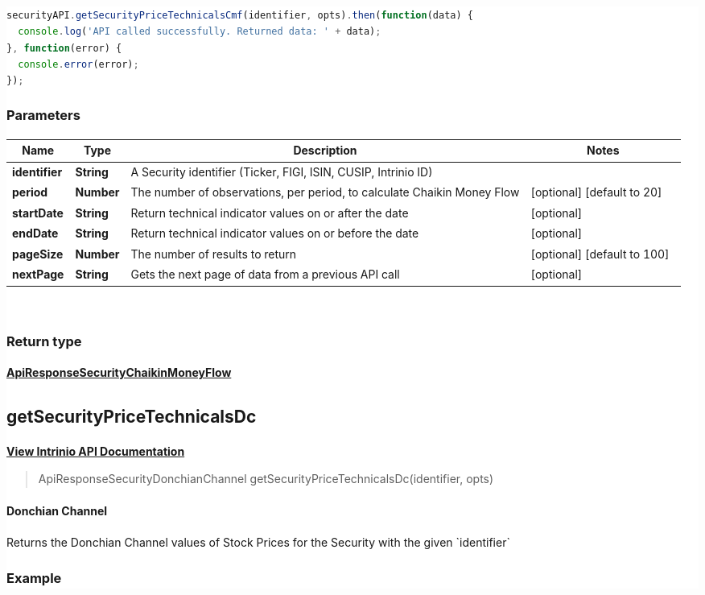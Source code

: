```javascript
securityAPI.getSecurityPriceTechnicalsCmf(identifier, opts).then(function(data) {
  console.log('API called successfully. Returned data: ' + data);
}, function(error) {
  console.error(error);
});
```

[//]: # (END_CODE_EXAMPLE)

### Parameters

[//]: # (START_PARAMETERS)


Name | Type | Description  | Notes
------------- | ------------- | ------------- | -------------
 **identifier** | **String**| A Security identifier (Ticker, FIGI, ISIN, CUSIP, Intrinio ID) |  &nbsp;
 **period** | **Number**| The number of observations, per period, to calculate Chaikin Money Flow | [optional] [default to 20] &nbsp;
 **startDate** | **String**| Return technical indicator values on or after the date | [optional]  &nbsp;
 **endDate** | **String**| Return technical indicator values on or before the date | [optional]  &nbsp;
 **pageSize** | **Number**| The number of results to return | [optional] [default to 100] &nbsp;
 **nextPage** | **String**| Gets the next page of data from a previous API call | [optional]  &nbsp;
<br/>

[//]: # (END_PARAMETERS)

### Return type

[**ApiResponseSecurityChaikinMoneyFlow**](ApiResponseSecurityChaikinMoneyFlow.md)



[//]: # (END_OPERATION)


[//]: # (START_OPERATION)

[//]: # (CLASS:SecurityApi)

[//]: # (METHOD:getSecurityPriceTechnicalsDc)

[//]: # (RETURN_TYPE:ApiResponseSecurityDonchianChannel)

[//]: # (RETURN_TYPE_KIND:object)

[//]: # (RETURN_TYPE_DOC:ApiResponseSecurityDonchianChannel.md)

[//]: # (OPERATION:getSecurityPriceTechnicalsDc_v2)

[//]: # (ENDPOINT:/securities/{identifier}/prices/technicals/dc)

[//]: # (DOCUMENT_LINK:SecurityApi.md#getSecurityPriceTechnicalsDc)

<a name="getSecurityPriceTechnicalsDc"></a>
## **getSecurityPriceTechnicalsDc**

[**View Intrinio API Documentation**](https://docs.intrinio.com/documentation/api_v2/getSecurityPriceTechnicalsDc_v2)

[//]: # (START_OVERVIEW)

> ApiResponseSecurityDonchianChannel getSecurityPriceTechnicalsDc(identifier, opts)

#### Donchian Channel


Returns the Donchian Channel values of Stock Prices for the Security with the given &#x60;identifier&#x60;

[//]: # (END_OVERVIEW)

### Example


[//]: # (METHOD:getAllSecurities)
[//]: # (RETURN_TYPE:ApiResponseSecurities)
[//]: # (RETURN_TYPE_DOC:ApiResponseSecurities.md)
[//]: # (OPERATION:getAllSecurities_v2)
[//]: # (ENDPOINT:/securities)
[//]: # (DOCUMENT_LINK:SecurityApi.md#getAllSecurities)
[//]: # (START_CODE_EXAMPLE)
[//]: # (METHOD:getSecurityById)
[//]: # (RETURN_TYPE:Security)
[//]: # (RETURN_TYPE_DOC:Security.md)
[//]: # (OPERATION:getSecurityById_v2)
[//]: # (ENDPOINT:/securities/{identifier})
[//]: # (DOCUMENT_LINK:SecurityApi.md#getSecurityById)
[//]: # (START_CODE_EXAMPLE)
[//]: # (METHOD:getSecurityDataPointNumber)
[//]: # (RETURN_TYPE:'Number')
[//]: # (RETURN_TYPE_KIND:primitive)
[//]: # (RETURN_TYPE_DOC:)
[//]: # (OPERATION:getSecurityDataPointNumber_v2)
[//]: # (ENDPOINT:/securities/{identifier}/data_point/{tag}/number)
[//]: # (DOCUMENT_LINK:SecurityApi.md#getSecurityDataPointNumber)
[//]: # (START_CODE_EXAMPLE)
[//]: # (METHOD:getSecurityDataPointText)
[//]: # (RETURN_TYPE:'String')
[//]: # (RETURN_TYPE_KIND:primitive)
[//]: # (RETURN_TYPE_DOC:)
[//]: # (OPERATION:getSecurityDataPointText_v2)
[//]: # (ENDPOINT:/securities/{identifier}/data_point/{tag}/text)
[//]: # (DOCUMENT_LINK:SecurityApi.md#getSecurityDataPointText)
[//]: # (START_CODE_EXAMPLE)
[//]: # (METHOD:getSecurityHistoricalData)
[//]: # (RETURN_TYPE:ApiResponseSecurityHistoricalData)
[//]: # (RETURN_TYPE_DOC:ApiResponseSecurityHistoricalData.md)
[//]: # (OPERATION:getSecurityHistoricalData_v2)
[//]: # (ENDPOINT:/securities/{identifier}/historical_data/{tag})
[//]: # (DOCUMENT_LINK:SecurityApi.md#getSecurityHistoricalData)
[//]: # (START_CODE_EXAMPLE)
[//]: # (METHOD:getSecurityIntradayPrices)
[//]: # (RETURN_TYPE:ApiResponseSecurityIntradayPrices)
[//]: # (RETURN_TYPE_DOC:ApiResponseSecurityIntradayPrices.md)
[//]: # (OPERATION:getSecurityIntradayPrices_v2)
[//]: # (ENDPOINT:/securities/{identifier}/prices/intraday)
[//]: # (DOCUMENT_LINK:SecurityApi.md#getSecurityIntradayPrices)
[//]: # (START_CODE_EXAMPLE)
[//]: # (METHOD:getSecurityLatestDividendRecord)
[//]: # (RETURN_TYPE:DividendRecord)
[//]: # (RETURN_TYPE_DOC:DividendRecord.md)
[//]: # (OPERATION:getSecurityLatestDividendRecord_v2)
[//]: # (ENDPOINT:/securities/{identifier}/dividends/latest)
[//]: # (DOCUMENT_LINK:SecurityApi.md#getSecurityLatestDividendRecord)
[//]: # (START_CODE_EXAMPLE)
[//]: # (METHOD:getSecurityLatestEarningsRecord)
[//]: # (RETURN_TYPE:EarningsRecord)
[//]: # (RETURN_TYPE_DOC:EarningsRecord.md)
[//]: # (OPERATION:getSecurityLatestEarningsRecord_v2)
[//]: # (ENDPOINT:/securities/{identifier}/earnings/latest)
[//]: # (DOCUMENT_LINK:SecurityApi.md#getSecurityLatestEarningsRecord)
[//]: # (START_CODE_EXAMPLE)
[//]: # (METHOD:getSecurityPriceTechnicalsAdi)
[//]: # (RETURN_TYPE:ApiResponseSecurityAccumulationDistributionIndex)
[//]: # (RETURN_TYPE_DOC:ApiResponseSecurityAccumulationDistributionIndex.md)
[//]: # (OPERATION:getSecurityPriceTechnicalsAdi_v2)
[//]: # (ENDPOINT:/securities/{identifier}/prices/technicals/adi)
[//]: # (DOCUMENT_LINK:SecurityApi.md#getSecurityPriceTechnicalsAdi)
[//]: # (START_CODE_EXAMPLE)
[//]: # (METHOD:getSecurityPriceTechnicalsAdtv)
[//]: # (RETURN_TYPE:ApiResponseSecurityAverageDailyTradingVolume)
[//]: # (RETURN_TYPE_DOC:ApiResponseSecurityAverageDailyTradingVolume.md)
[//]: # (OPERATION:getSecurityPriceTechnicalsAdtv_v2)
[//]: # (ENDPOINT:/securities/{identifier}/prices/technicals/adtv)
[//]: # (DOCUMENT_LINK:SecurityApi.md#getSecurityPriceTechnicalsAdtv)
[//]: # (START_CODE_EXAMPLE)
[//]: # (METHOD:getSecurityPriceTechnicalsAdx)
[//]: # (RETURN_TYPE:ApiResponseSecurityAverageDirectionalIndex)
[//]: # (RETURN_TYPE_DOC:ApiResponseSecurityAverageDirectionalIndex.md)
[//]: # (OPERATION:getSecurityPriceTechnicalsAdx_v2)
[//]: # (ENDPOINT:/securities/{identifier}/prices/technicals/adx)
[//]: # (DOCUMENT_LINK:SecurityApi.md#getSecurityPriceTechnicalsAdx)
[//]: # (START_CODE_EXAMPLE)
[//]: # (METHOD:getSecurityPriceTechnicalsAo)
[//]: # (RETURN_TYPE:ApiResponseSecurityAwesomeOscillator)
[//]: # (RETURN_TYPE_DOC:ApiResponseSecurityAwesomeOscillator.md)
[//]: # (OPERATION:getSecurityPriceTechnicalsAo_v2)
[//]: # (ENDPOINT:/securities/{identifier}/prices/technicals/ao)
[//]: # (DOCUMENT_LINK:SecurityApi.md#getSecurityPriceTechnicalsAo)
[//]: # (START_CODE_EXAMPLE)
[//]: # (METHOD:getSecurityPriceTechnicalsAtr)
[//]: # (RETURN_TYPE:ApiResponseSecurityAverageTrueRange)
[//]: # (RETURN_TYPE_DOC:ApiResponseSecurityAverageTrueRange.md)
[//]: # (OPERATION:getSecurityPriceTechnicalsAtr_v2)
[//]: # (ENDPOINT:/securities/{identifier}/prices/technicals/atr)
[//]: # (DOCUMENT_LINK:SecurityApi.md#getSecurityPriceTechnicalsAtr)
[//]: # (START_CODE_EXAMPLE)
[//]: # (METHOD:getSecurityPriceTechnicalsBb)
[//]: # (RETURN_TYPE:ApiResponseSecurityBollingerBands)
[//]: # (RETURN_TYPE_DOC:ApiResponseSecurityBollingerBands.md)
[//]: # (OPERATION:getSecurityPriceTechnicalsBb_v2)
[//]: # (ENDPOINT:/securities/{identifier}/prices/technicals/bb)
[//]: # (DOCUMENT_LINK:SecurityApi.md#getSecurityPriceTechnicalsBb)
[//]: # (START_CODE_EXAMPLE)
[//]: # (METHOD:getSecurityPriceTechnicalsCci)
[//]: # (RETURN_TYPE:ApiResponseSecurityCommodityChannelIndex)
[//]: # (RETURN_TYPE_DOC:ApiResponseSecurityCommodityChannelIndex.md)
[//]: # (OPERATION:getSecurityPriceTechnicalsCci_v2)
[//]: # (ENDPOINT:/securities/{identifier}/prices/technicals/cci)
[//]: # (DOCUMENT_LINK:SecurityApi.md#getSecurityPriceTechnicalsCci)
[//]: # (START_CODE_EXAMPLE)
[//]: # (METHOD:getSecurityPriceTechnicalsCmf)
[//]: # (RETURN_TYPE:ApiResponseSecurityChaikinMoneyFlow)
[//]: # (RETURN_TYPE_DOC:ApiResponseSecurityChaikinMoneyFlow.md)
[//]: # (OPERATION:getSecurityPriceTechnicalsCmf_v2)
[//]: # (ENDPOINT:/securities/{identifier}/prices/technicals/cmf)
[//]: # (DOCUMENT_LINK:SecurityApi.md#getSecurityPriceTechnicalsCmf)
[//]: # (START_CODE_EXAMPLE)
[//]: # (START_CODE_EXAMPLE)
[//]: # (METHOD:getSecurityPriceTechnicalsDpo)
[//]: # (RETURN_TYPE:ApiResponseSecurityDetrendedPriceOscillator)
[//]: # (RETURN_TYPE_DOC:ApiResponseSecurityDetrendedPriceOscillator.md)
[//]: # (OPERATION:getSecurityPriceTechnicalsDpo_v2)
[//]: # (ENDPOINT:/securities/{identifier}/prices/technicals/dpo)
[//]: # (DOCUMENT_LINK:SecurityApi.md#getSecurityPriceTechnicalsDpo)
[//]: # (START_CODE_EXAMPLE)
[//]: # (METHOD:getSecurityPriceTechnicalsEom)
[//]: # (RETURN_TYPE:ApiResponseSecurityEaseOfMovement)
[//]: # (RETURN_TYPE_DOC:ApiResponseSecurityEaseOfMovement.md)
[//]: # (OPERATION:getSecurityPriceTechnicalsEom_v2)
[//]: # (ENDPOINT:/securities/{identifier}/prices/technicals/eom)
[//]: # (DOCUMENT_LINK:SecurityApi.md#getSecurityPriceTechnicalsEom)
[//]: # (START_CODE_EXAMPLE)
[//]: # (METHOD:getSecurityPriceTechnicalsFi)
[//]: # (RETURN_TYPE:ApiResponseSecurityForceIndex)
[//]: # (RETURN_TYPE_DOC:ApiResponseSecurityForceIndex.md)
[//]: # (OPERATION:getSecurityPriceTechnicalsFi_v2)
[//]: # (ENDPOINT:/securities/{identifier}/prices/technicals/fi)
[//]: # (DOCUMENT_LINK:SecurityApi.md#getSecurityPriceTechnicalsFi)
[//]: # (START_CODE_EXAMPLE)
[//]: # (METHOD:getSecurityPriceTechnicalsIchimoku)
[//]: # (RETURN_TYPE:ApiResponseSecurityIchimokuKinkoHyo)
[//]: # (RETURN_TYPE_DOC:ApiResponseSecurityIchimokuKinkoHyo.md)
[//]: # (OPERATION:getSecurityPriceTechnicalsIchimoku_v2)
[//]: # (ENDPOINT:/securities/{identifier}/prices/technicals/ichimoku)
[//]: # (DOCUMENT_LINK:SecurityApi.md#getSecurityPriceTechnicalsIchimoku)
[//]: # (START_CODE_EXAMPLE)
[//]: # (METHOD:getSecurityPriceTechnicalsKc)
[//]: # (RETURN_TYPE:ApiResponseSecurityKeltnerChannel)
[//]: # (RETURN_TYPE_DOC:ApiResponseSecurityKeltnerChannel.md)
[//]: # (OPERATION:getSecurityPriceTechnicalsKc_v2)
[//]: # (ENDPOINT:/securities/{identifier}/prices/technicals/kc)
[//]: # (DOCUMENT_LINK:SecurityApi.md#getSecurityPriceTechnicalsKc)
[//]: # (START_CODE_EXAMPLE)
[//]: # (METHOD:getSecurityPriceTechnicalsKst)
[//]: # (RETURN_TYPE:ApiResponseSecurityKnowSureThing)
[//]: # (RETURN_TYPE_DOC:ApiResponseSecurityKnowSureThing.md)
[//]: # (OPERATION:getSecurityPriceTechnicalsKst_v2)
[//]: # (ENDPOINT:/securities/{identifier}/prices/technicals/kst)
[//]: # (DOCUMENT_LINK:SecurityApi.md#getSecurityPriceTechnicalsKst)
[//]: # (START_CODE_EXAMPLE)
[//]: # (METHOD:getSecurityPriceTechnicalsMacd)
[//]: # (RETURN_TYPE:ApiResponseSecurityMovingAverageConvergenceDivergence)
[//]: # (RETURN_TYPE_DOC:ApiResponseSecurityMovingAverageConvergenceDivergence.md)
[//]: # (OPERATION:getSecurityPriceTechnicalsMacd_v2)
[//]: # (ENDPOINT:/securities/{identifier}/prices/technicals/macd)
[//]: # (DOCUMENT_LINK:SecurityApi.md#getSecurityPriceTechnicalsMacd)
[//]: # (START_CODE_EXAMPLE)
[//]: # (METHOD:getSecurityPriceTechnicalsMfi)
[//]: # (RETURN_TYPE:ApiResponseSecurityMoneyFlowIndex)
[//]: # (RETURN_TYPE_DOC:ApiResponseSecurityMoneyFlowIndex.md)
[//]: # (OPERATION:getSecurityPriceTechnicalsMfi_v2)
[//]: # (ENDPOINT:/securities/{identifier}/prices/technicals/mfi)
[//]: # (DOCUMENT_LINK:SecurityApi.md#getSecurityPriceTechnicalsMfi)
[//]: # (START_CODE_EXAMPLE)
[//]: # (METHOD:getSecurityPriceTechnicalsMi)
[//]: # (RETURN_TYPE:ApiResponseSecurityMassIndex)
[//]: # (RETURN_TYPE_DOC:ApiResponseSecurityMassIndex.md)
[//]: # (OPERATION:getSecurityPriceTechnicalsMi_v2)
[//]: # (ENDPOINT:/securities/{identifier}/prices/technicals/mi)
[//]: # (DOCUMENT_LINK:SecurityApi.md#getSecurityPriceTechnicalsMi)
[//]: # (START_CODE_EXAMPLE)
[//]: # (METHOD:getSecurityPriceTechnicalsNvi)
[//]: # (RETURN_TYPE:ApiResponseSecurityNegativeVolumeIndex)
[//]: # (RETURN_TYPE_DOC:ApiResponseSecurityNegativeVolumeIndex.md)
[//]: # (OPERATION:getSecurityPriceTechnicalsNvi_v2)
[//]: # (ENDPOINT:/securities/{identifier}/prices/technicals/nvi)
[//]: # (DOCUMENT_LINK:SecurityApi.md#getSecurityPriceTechnicalsNvi)
[//]: # (START_CODE_EXAMPLE)
[//]: # (METHOD:getSecurityPriceTechnicalsObv)
[//]: # (RETURN_TYPE:ApiResponseSecurityOnBalanceVolume)
[//]: # (RETURN_TYPE_DOC:ApiResponseSecurityOnBalanceVolume.md)
[//]: # (OPERATION:getSecurityPriceTechnicalsObv_v2)
[//]: # (ENDPOINT:/securities/{identifier}/prices/technicals/obv)
[//]: # (DOCUMENT_LINK:SecurityApi.md#getSecurityPriceTechnicalsObv)
[//]: # (START_CODE_EXAMPLE)
[//]: # (METHOD:getSecurityPriceTechnicalsObvMean)
[//]: # (RETURN_TYPE:ApiResponseSecurityOnBalanceVolumeMean)
[//]: # (RETURN_TYPE_DOC:ApiResponseSecurityOnBalanceVolumeMean.md)
[//]: # (OPERATION:getSecurityPriceTechnicalsObvMean_v2)
[//]: # (ENDPOINT:/securities/{identifier}/prices/technicals/obv_mean)
[//]: # (DOCUMENT_LINK:SecurityApi.md#getSecurityPriceTechnicalsObvMean)
[//]: # (START_CODE_EXAMPLE)
[//]: # (METHOD:getSecurityPriceTechnicalsRsi)
[//]: # (RETURN_TYPE:ApiResponseSecurityRelativeStrengthIndex)
[//]: # (RETURN_TYPE_DOC:ApiResponseSecurityRelativeStrengthIndex.md)
[//]: # (OPERATION:getSecurityPriceTechnicalsRsi_v2)
[//]: # (ENDPOINT:/securities/{identifier}/prices/technicals/rsi)
[//]: # (DOCUMENT_LINK:SecurityApi.md#getSecurityPriceTechnicalsRsi)
[//]: # (START_CODE_EXAMPLE)
[//]: # (METHOD:getSecurityPriceTechnicalsSma)
[//]: # (RETURN_TYPE:ApiResponseSecuritySimpleMovingAverage)
[//]: # (RETURN_TYPE_DOC:ApiResponseSecuritySimpleMovingAverage.md)
[//]: # (OPERATION:getSecurityPriceTechnicalsSma_v2)
[//]: # (ENDPOINT:/securities/{identifier}/prices/technicals/sma)
[//]: # (DOCUMENT_LINK:SecurityApi.md#getSecurityPriceTechnicalsSma)
[//]: # (START_CODE_EXAMPLE)
[//]: # (METHOD:getSecurityPriceTechnicalsSr)
[//]: # (RETURN_TYPE:ApiResponseSecurityStochasticOscillator)
[//]: # (RETURN_TYPE_DOC:ApiResponseSecurityStochasticOscillator.md)
[//]: # (OPERATION:getSecurityPriceTechnicalsSr_v2)
[//]: # (ENDPOINT:/securities/{identifier}/prices/technicals/sr)
[//]: # (DOCUMENT_LINK:SecurityApi.md#getSecurityPriceTechnicalsSr)
[//]: # (START_CODE_EXAMPLE)
[//]: # (METHOD:getSecurityPriceTechnicalsTrix)
[//]: # (RETURN_TYPE:ApiResponseSecurityTripleExponentialAverage)
